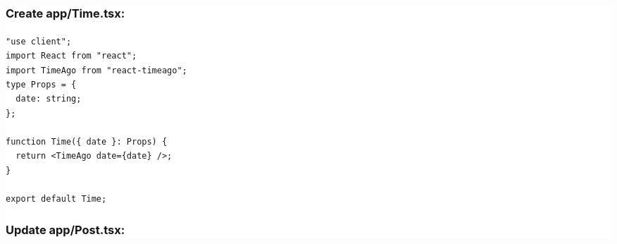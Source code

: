 ### Create app/Time.tsx:
```
"use client";
import React from "react";
import TimeAgo from "react-timeago";
type Props = {
  date: string;
};

function Time({ date }: Props) {
  return <TimeAgo date={date} />;
}

export default Time;

```

### Update app/Post.tsx:
```

```